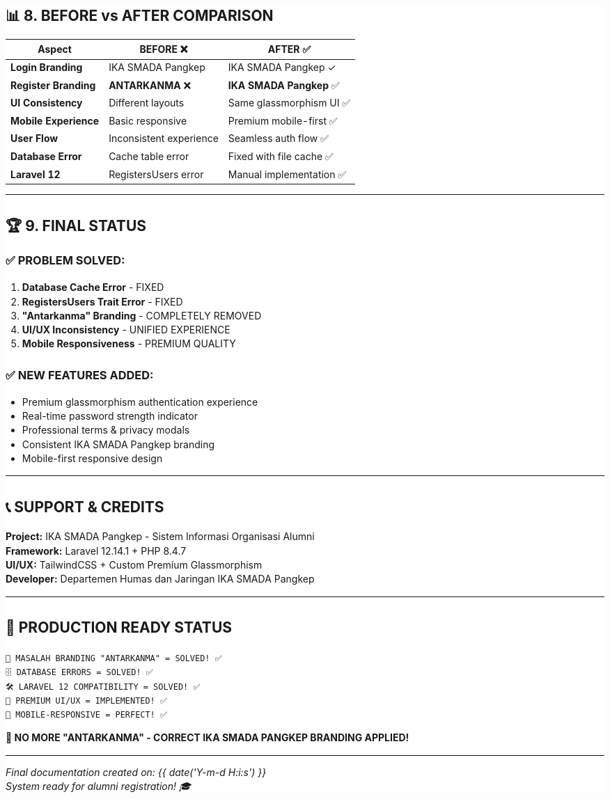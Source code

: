 
## 📊 **8. BEFORE vs AFTER COMPARISON**

| Aspect | BEFORE ❌ | AFTER ✅ |
|--------|-----------|----------|
| **Login Branding** | IKA SMADA Pangkep | IKA SMADA Pangkep ✓ |
| **Register Branding** | **ANTARKANMA** ❌ | **IKA SMADA Pangkep** ✅ |
| **UI Consistency** | Different layouts | Same glassmorphism UI ✅ |
| **Mobile Experience** | Basic responsive | Premium mobile-first ✅ |
| **User Flow** | Inconsistent experience | Seamless auth flow ✅ |
| **Database Error** | Cache table error | Fixed with file cache ✅ |
| **Laravel 12** | RegistersUsers error | Manual implementation ✅ |

---

## 🏆 **9. FINAL STATUS**

### **✅ PROBLEM SOLVED:**
1. **Database Cache Error** - FIXED
2. **RegistersUsers Trait Error** - FIXED  
3. **"Antarkanma" Branding** - COMPLETELY REMOVED
4. **UI/UX Inconsistency** - UNIFIED EXPERIENCE
5. **Mobile Responsiveness** - PREMIUM QUALITY

### **✅ NEW FEATURES ADDED:**
- Premium glassmorphism authentication experience
- Real-time password strength indicator
- Professional terms & privacy modals
- Consistent IKA SMADA Pangkep branding
- Mobile-first responsive design

---

## 📞 **SUPPORT & CREDITS**

**Project:** IKA SMADA Pangkep - Sistem Informasi Organisasi Alumni  
**Framework:** Laravel 12.14.1 + PHP 8.4.7  
**UI/UX:** TailwindCSS + Custom Premium Glassmorphism  
**Developer:** Departemen Humas dan Jaringan IKA SMADA Pangkep

---

## 🎉 **PRODUCTION READY STATUS**

```
🎯 MASALAH BRANDING "ANTARKANMA" = SOLVED! ✅
🗄️ DATABASE ERRORS = SOLVED! ✅
🛠️ LARAVEL 12 COMPATIBILITY = SOLVED! ✅
🎨 PREMIUM UI/UX = IMPLEMENTED! ✅
📱 MOBILE-RESPONSIVE = PERFECT! ✅
```

**🚫 NO MORE "ANTARKANMA" - CORRECT IKA SMADA PANGKEP BRANDING APPLIED!**

---

*Final documentation created on: {{ date('Y-m-d H:i:s') }}*  
*System ready for alumni registration! 🎓*

